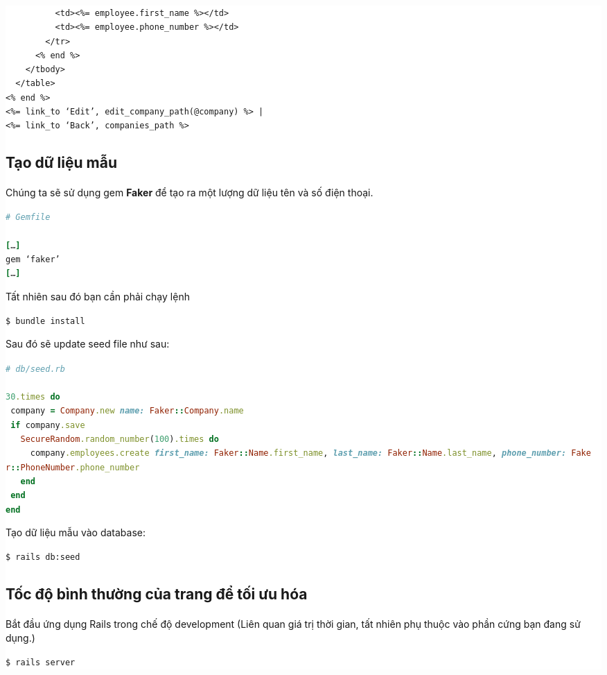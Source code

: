 ```
          <td><%= employee.first_name %></td>
          <td><%= employee.phone_number %></td>
        </tr>
      <% end %>
    </tbody>
  </table>
<% end %>
<%= link_to ‘Edit’, edit_company_path(@company) %> |
<%= link_to ‘Back’, companies_path %>
```

## Tạo dữ liệu mẫu

Chúng ta sẽ sử dụng gem **Faker** để tạo ra một lượng dữ liệu tên và số điện thoại. 

```Ruby
# Gemfile

[…]
gem ‘faker’
[…]
```

Tất nhiên sau đó bạn cần phải chạy lệnh
```
$ bundle install
```

Sau đó sẽ update seed file như sau:
```Ruby
# db/seed.rb

30.times do
 company = Company.new name: Faker::Company.name
 if company.save
   SecureRandom.random_number(100).times do
     company.employees.create first_name: Faker::Name.first_name, last_name: Faker::Name.last_name, phone_number: Faker::PhoneNumber.phone_number
   end
 end
end
```

Tạo dữ liệu mẫu vào database:
```
$ rails db:seed
```

## Tốc độ bình thường của trang để tối ưu hóa

Bắt đầu ứng dụng Rails trong chế độ development (Liên quan giá trị thời gian, tất nhiên phụ thuộc vào phần cứng bạn đang sử dụng.)

```
$ rails server
```

